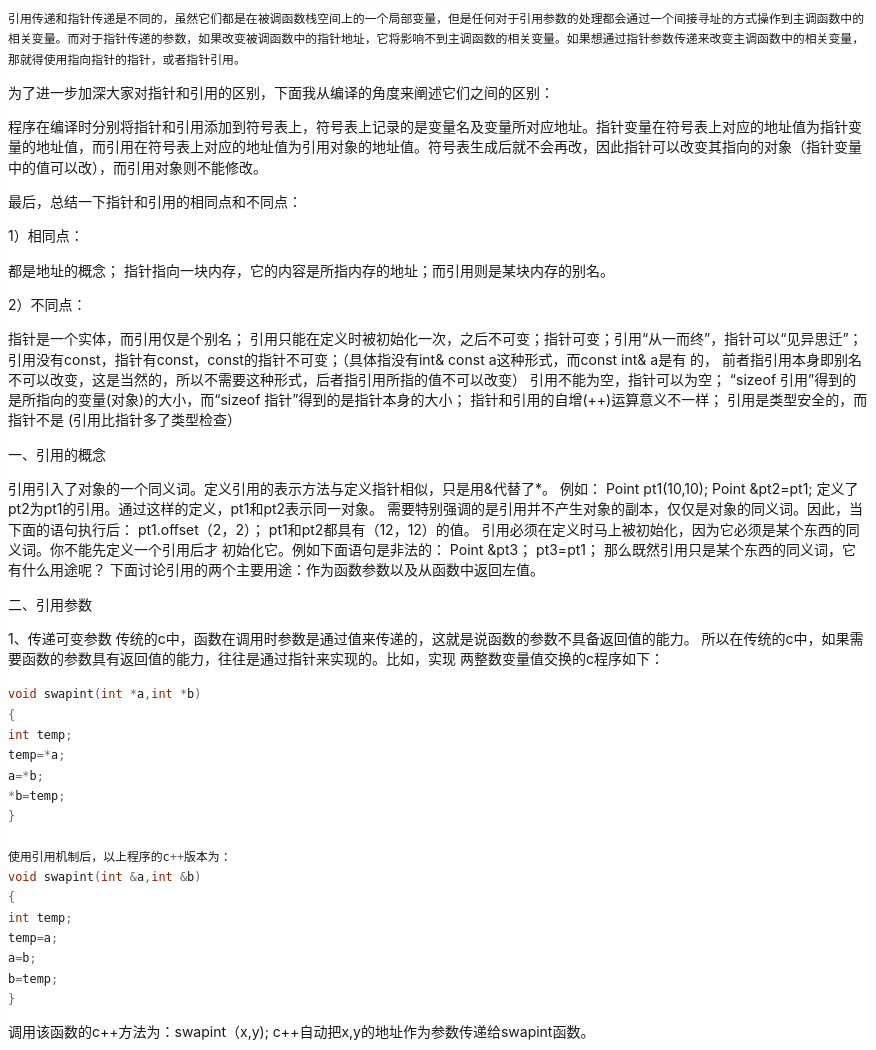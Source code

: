    引用传递和指针传递是不同的，虽然它们都是在被调函数栈空间上的一个局部变量，但是任何对于引用参数的处理都会通过一个间接寻址的方式操作到主调函数中的相关变量。而对于指针传递的参数，如果改变被调函数中的指针地址，它将影响不到主调函数的相关变量。如果想通过指针参数传递来改变主调函数中的相关变量，那就得使用指向指针的指针，或者指针引用。

为了进一步加深大家对指针和引用的区别，下面我从编译的角度来阐述它们之间的区别：

程序在编译时分别将指针和引用添加到符号表上，符号表上记录的是变量名及变量所对应地址。指针变量在符号表上对应的地址值为指针变量的地址值，而引用在符号表上对应的地址值为引用对象的地址值。符号表生成后就不会再改，因此指针可以改变其指向的对象（指针变量中的值可以改），而引用对象则不能修改。

最后，总结一下指针和引用的相同点和不同点：

  1）相同点：

都是地址的概念；
指针指向一块内存，它的内容是所指内存的地址；而引用则是某块内存的别名。

  2）不同点：

指针是一个实体，而引用仅是个别名；
引用只能在定义时被初始化一次，之后不可变；指针可变；引用“从一而终”，指针可以“见异思迁”；
引用没有const，指针有const，const的指针不可变；（具体指没有int& const a这种形式，而const int& a是有     的，  前者指引用本身即别名不可以改变，这是当然的，所以不需要这种形式，后者指引用所指的值不可以改变）
引用不能为空，指针可以为空；
“sizeof 引用”得到的是所指向的变量(对象)的大小，而“sizeof 指针”得到的是指针本身的大小；
指针和引用的自增(++)运算意义不一样；
引用是类型安全的，而指针不是 (引用比指针多了类型检查）

一、引用的概念
 
引用引入了对象的一个同义词。定义引用的表示方法与定义指针相似，只是用&代替了*。
例如： Point pt1(10,10);
Point &pt2=pt1; 定义了pt2为pt1的引用。通过这样的定义，pt1和pt2表示同一对象。
需要特别强调的是引用并不产生对象的副本，仅仅是对象的同义词。因此，当下面的语句执行后：
pt1.offset（2，2）；
pt1和pt2都具有（12，12）的值。
引用必须在定义时马上被初始化，因为它必须是某个东西的同义词。你不能先定义一个引用后才
初始化它。例如下面语句是非法的：
Point &pt3；
pt3=pt1；
那么既然引用只是某个东西的同义词，它有什么用途呢？
下面讨论引用的两个主要用途：作为函数参数以及从函数中返回左值。 
 
二、引用参数
 
1、传递可变参数
传统的c中，函数在调用时参数是通过值来传递的，这就是说函数的参数不具备返回值的能力。
所以在传统的c中，如果需要函数的参数具有返回值的能力，往往是通过指针来实现的。比如，实现
两整数变量值交换的c程序如下：
```c
void swapint(int *a,int *b)
{
int temp;
temp=*a;
a=*b;
*b=temp;
}
 
使用引用机制后，以上程序的c++版本为：
void swapint(int &a,int &b)
{
int temp;
temp=a;
a=b;
b=temp;
}
```
调用该函数的c++方法为：swapint（x,y); c++自动把x,y的地址作为参数传递给swapint函数。
 